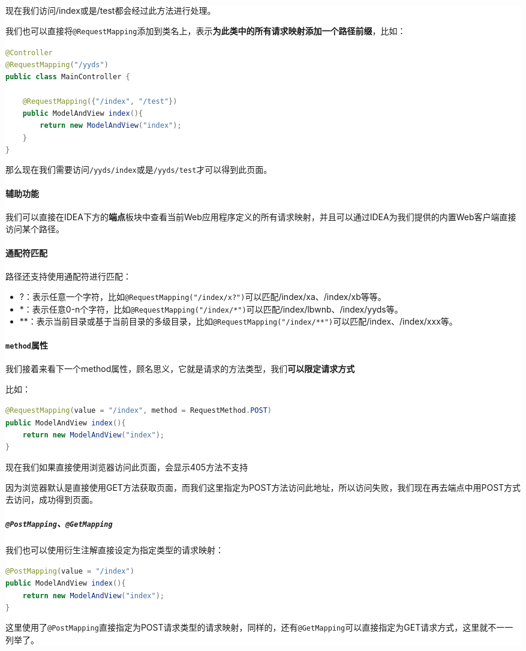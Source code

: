 现在我们访问/index或是/test都会经过此方法进行处理。

我们也可以直接将`@RequestMapping`添加到类名上，表示**为此类中的所有请求映射添加一个路径前缀**，比如：

```java
@Controller
@RequestMapping("/yyds")
public class MainController {

    @RequestMapping({"/index", "/test"})
    public ModelAndView index(){
        return new ModelAndView("index");
    }
}
```

那么现在我们需要访问`/yyds/index`或是`/yyds/test`才可以得到此页面。

#### 辅助功能

我们可以直接在IDEA下方的**端点**板块中查看当前Web应用程序定义的所有请求映射，并且可以通过IDEA为我们提供的内置Web客户端直接访问某个路径。

#### 通配符匹配

路径还支持使用通配符进行匹配：

- ?：表示任意一个字符，比如`@RequestMapping("/index/x?")`可以匹配/index/xa、/index/xb等等。
- *：表示任意0-n个字符，比如`@RequestMapping("/index/*")`可以匹配/index/lbwnb、/index/yyds等。
- **：表示当前目录或基于当前目录的多级目录，比如`@RequestMapping("/index/**")`可以匹配/index、/index/xxx等。

#### `method`属性

我们接着来看下一个method属性，顾名思义，它就是请求的方法类型，我们**可以限定请求方式**

比如：

```java
@RequestMapping(value = "/index", method = RequestMethod.POST)
public ModelAndView index(){
    return new ModelAndView("index");
}
```

现在我们如果直接使用浏览器访问此页面，会显示405方法不支持

因为浏览器默认是直接使用GET方法获取页面，而我们这里指定为POST方法访问此地址，所以访问失败，我们现在再去端点中用POST方式去访问，成功得到页面。

##### `@PostMapping`、`@GetMapping`

我们也可以使用衍生注解直接设定为指定类型的请求映射：

```java
@PostMapping(value = "/index")
public ModelAndView index(){
    return new ModelAndView("index");
}
```

这里使用了`@PostMapping`直接指定为POST请求类型的请求映射，同样的，还有`@GetMapping`可以直接指定为GET请求方式，这里就不一一列举了。
